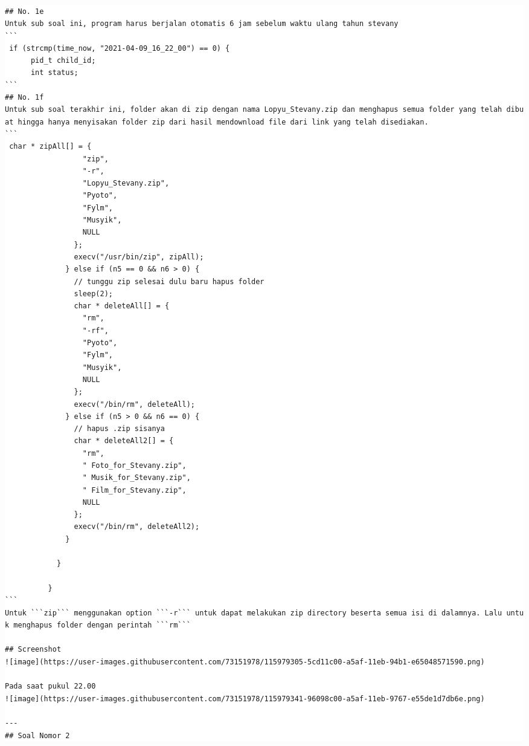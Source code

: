 ````
## No. 1e
Untuk sub soal ini, program harus berjalan otomatis 6 jam sebelum waktu ulang tahun stevany 
```
 if (strcmp(time_now, "2021-04-09_16_22_00") == 0) {
      pid_t child_id;
      int status;
```
## No. 1f
Untuk sub soal terakhir ini, folder akan di zip dengan nama Lopyu_Stevany.zip dan menghapus semua folder yang telah dibuat hingga hanya menyisakan folder zip dari hasil mendownload file dari link yang telah disediakan.
```
 char * zipAll[] = {
                  "zip",
                  "-r",
                  "Lopyu_Stevany.zip",
                  "Pyoto",
                  "Fylm",
                  "Musyik",
                  NULL
                };
                execv("/usr/bin/zip", zipAll);
              } else if (n5 == 0 && n6 > 0) {
                // tunggu zip selesai dulu baru hapus folder
                sleep(2);
                char * deleteAll[] = {
                  "rm",
                  "-rf",
                  "Pyoto",
                  "Fylm",
                  "Musyik",
                  NULL
                };
                execv("/bin/rm", deleteAll);
              } else if (n5 > 0 && n6 == 0) {
                // hapus .zip sisanya
                char * deleteAll2[] = {
                  "rm",
                  " Foto_for_Stevany.zip",
                  " Musik_for_Stevany.zip",
                  " Film_for_Stevany.zip",
                  NULL
                };
                execv("/bin/rm", deleteAll2);
              }

            }

          }
```
Untuk ```zip``` menggunakan option ```-r``` untuk dapat melakukan zip directory beserta semua isi di dalamnya. Lalu untuk menghapus folder dengan perintah ```rm```

## Screenshot
![image](https://user-images.githubusercontent.com/73151978/115979305-5cd11c00-a5af-11eb-94b1-e65048571590.png)

Pada saat pukul 22.00
![image](https://user-images.githubusercontent.com/73151978/115979341-96098c00-a5af-11eb-9767-e55de1d7db6e.png)

---
## Soal Nomor 2
````